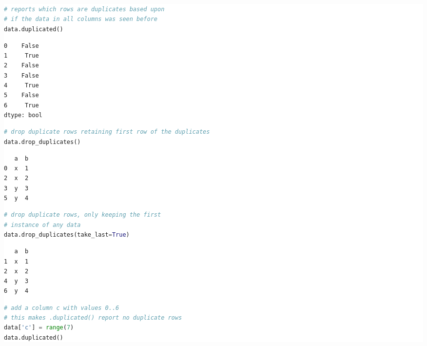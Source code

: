 


```python
# reports which rows are duplicates based upon
# if the data in all columns was seen before
data.duplicated()
```




    0    False
    1     True
    2    False
    3    False
    4     True
    5    False
    6     True
    dtype: bool




```python
# drop duplicate rows retaining first row of the duplicates
data.drop_duplicates()
```




       a  b
    0  x  1
    2  x  2
    3  y  3
    5  y  4




```python
# drop duplicate rows, only keeping the first
# instance of any data
data.drop_duplicates(take_last=True)
```




       a  b
    1  x  1
    2  x  2
    4  y  3
    6  y  4




```python
# add a column c with values 0..6
# this makes .duplicated() report no duplicate rows
data['c'] = range(7)
data.duplicated()
```
